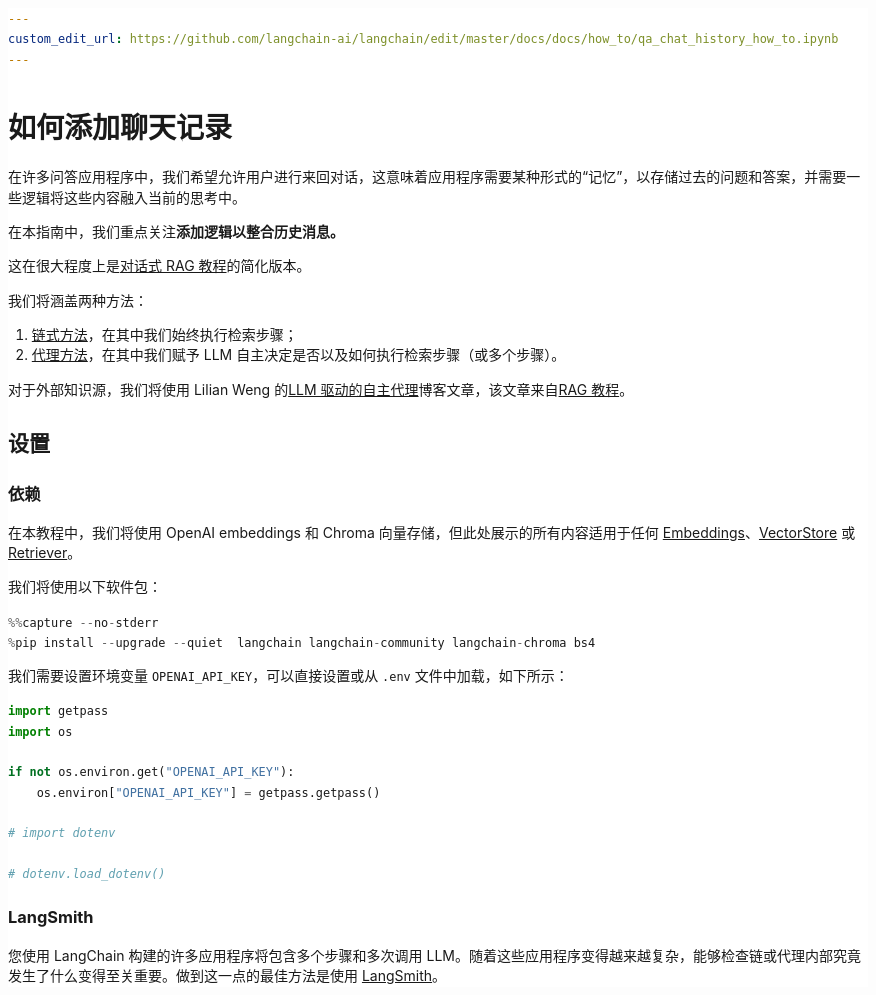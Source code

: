 ```yaml
---
custom_edit_url: https://github.com/langchain-ai/langchain/edit/master/docs/docs/how_to/qa_chat_history_how_to.ipynb
---
```


# 如何添加聊天记录

在许多问答应用程序中，我们希望允许用户进行来回对话，这意味着应用程序需要某种形式的“记忆”，以存储过去的问题和答案，并需要一些逻辑将这些内容融入当前的思考中。

在本指南中，我们重点关注**添加逻辑以整合历史消息。**

这在很大程度上是[对话式 RAG 教程](/docs/tutorials/qa_chat_history)的简化版本。

我们将涵盖两种方法：
1. [链式方法](/docs/how_to/qa_chat_history_how_to#chains)，在其中我们始终执行检索步骤；
2. [代理方法](/docs/how_to/qa_chat_history_how_to#agents)，在其中我们赋予 LLM 自主决定是否以及如何执行检索步骤（或多个步骤）。

对于外部知识源，我们将使用 Lilian Weng 的[LLM 驱动的自主代理](https://lilianweng.github.io/posts/2023-06-23-agent/)博客文章，该文章来自[RAG 教程](/docs/tutorials/rag)。

## 设置

### 依赖

在本教程中，我们将使用 OpenAI embeddings 和 Chroma 向量存储，但此处展示的所有内容适用于任何 [Embeddings](/docs/concepts#embedding-models)、[VectorStore](/docs/concepts#vectorstores) 或 [Retriever](/docs/concepts#retrievers)。

我们将使用以下软件包：

```python
%%capture --no-stderr
%pip install --upgrade --quiet  langchain langchain-community langchain-chroma bs4
```

我们需要设置环境变量 `OPENAI_API_KEY`，可以直接设置或从 `.env` 文件中加载，如下所示：

```python
import getpass
import os

if not os.environ.get("OPENAI_API_KEY"):
    os.environ["OPENAI_API_KEY"] = getpass.getpass()

# import dotenv

# dotenv.load_dotenv()
```

### LangSmith

您使用 LangChain 构建的许多应用程序将包含多个步骤和多次调用 LLM。随着这些应用程序变得越来越复杂，能够检查链或代理内部究竟发生了什么变得至关重要。做到这一点的最佳方法是使用 [LangSmith](https://smith.langchain.com)。
